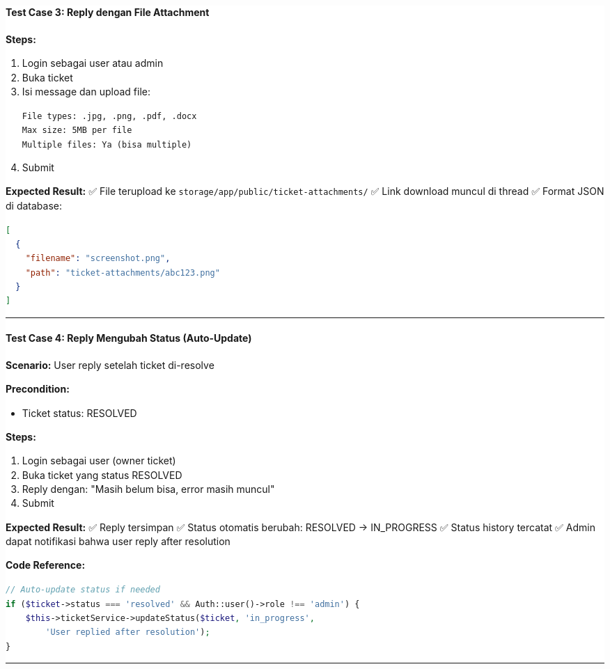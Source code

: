 
#### **Test Case 3: Reply dengan File Attachment**

**Steps:**
1. Login sebagai user atau admin
2. Buka ticket
3. Isi message dan upload file:
   ```
   File types: .jpg, .png, .pdf, .docx
   Max size: 5MB per file
   Multiple files: Ya (bisa multiple)
   ```
4. Submit

**Expected Result:**
✅ File terupload ke `storage/app/public/ticket-attachments/`
✅ Link download muncul di thread
✅ Format JSON di database: 
```json
[
  {
    "filename": "screenshot.png",
    "path": "ticket-attachments/abc123.png"
  }
]
```

---

#### **Test Case 4: Reply Mengubah Status (Auto-Update)**

**Scenario:** User reply setelah ticket di-resolve

**Precondition:**
- Ticket status: RESOLVED

**Steps:**
1. Login sebagai user (owner ticket)
2. Buka ticket yang status RESOLVED
3. Reply dengan: "Masih belum bisa, error masih muncul"
4. Submit

**Expected Result:**
✅ Reply tersimpan
✅ Status otomatis berubah: RESOLVED → IN_PROGRESS
✅ Status history tercatat
✅ Admin dapat notifikasi bahwa user reply after resolution

**Code Reference:**
```php
// Auto-update status if needed
if ($ticket->status === 'resolved' && Auth::user()->role !== 'admin') {
    $this->ticketService->updateStatus($ticket, 'in_progress', 
        'User replied after resolution');
}
```

---